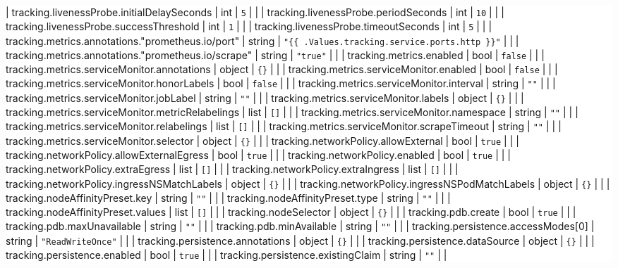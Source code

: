 | tracking.livenessProbe.initialDelaySeconds | int | `5` |  |
| tracking.livenessProbe.periodSeconds | int | `10` |  |
| tracking.livenessProbe.successThreshold | int | `1` |  |
| tracking.livenessProbe.timeoutSeconds | int | `5` |  |
| tracking.metrics.annotations."prometheus.io/port" | string | `"{{ .Values.tracking.service.ports.http }}"` |  |
| tracking.metrics.annotations."prometheus.io/scrape" | string | `"true"` |  |
| tracking.metrics.enabled | bool | `false` |  |
| tracking.metrics.serviceMonitor.annotations | object | `{}` |  |
| tracking.metrics.serviceMonitor.enabled | bool | `false` |  |
| tracking.metrics.serviceMonitor.honorLabels | bool | `false` |  |
| tracking.metrics.serviceMonitor.interval | string | `""` |  |
| tracking.metrics.serviceMonitor.jobLabel | string | `""` |  |
| tracking.metrics.serviceMonitor.labels | object | `{}` |  |
| tracking.metrics.serviceMonitor.metricRelabelings | list | `[]` |  |
| tracking.metrics.serviceMonitor.namespace | string | `""` |  |
| tracking.metrics.serviceMonitor.relabelings | list | `[]` |  |
| tracking.metrics.serviceMonitor.scrapeTimeout | string | `""` |  |
| tracking.metrics.serviceMonitor.selector | object | `{}` |  |
| tracking.networkPolicy.allowExternal | bool | `true` |  |
| tracking.networkPolicy.allowExternalEgress | bool | `true` |  |
| tracking.networkPolicy.enabled | bool | `true` |  |
| tracking.networkPolicy.extraEgress | list | `[]` |  |
| tracking.networkPolicy.extraIngress | list | `[]` |  |
| tracking.networkPolicy.ingressNSMatchLabels | object | `{}` |  |
| tracking.networkPolicy.ingressNSPodMatchLabels | object | `{}` |  |
| tracking.nodeAffinityPreset.key | string | `""` |  |
| tracking.nodeAffinityPreset.type | string | `""` |  |
| tracking.nodeAffinityPreset.values | list | `[]` |  |
| tracking.nodeSelector | object | `{}` |  |
| tracking.pdb.create | bool | `true` |  |
| tracking.pdb.maxUnavailable | string | `""` |  |
| tracking.pdb.minAvailable | string | `""` |  |
| tracking.persistence.accessModes[0] | string | `"ReadWriteOnce"` |  |
| tracking.persistence.annotations | object | `{}` |  |
| tracking.persistence.dataSource | object | `{}` |  |
| tracking.persistence.enabled | bool | `true` |  |
| tracking.persistence.existingClaim | string | `""` |  |